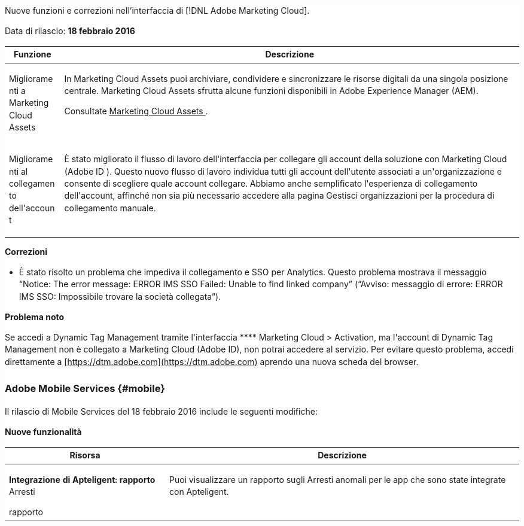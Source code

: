 Nuove funzioni e correzioni nell’interfaccia di [!DNL  Adobe Marketing Cloud].

Data di rilascio: **18 febbraio 2016**

<table id="table_C9B288CF42034F329C3C72D95D22E515"> 
 <thead> 
  <tr> 
   <th colname="col1" class="entry"> Funzione </th> 
   <th colname="col2" class="entry"> Descrizione </th> 
  </tr> 
 </thead>
 <tbody> 
  <tr> 
   <td colname="col1"> <p>Miglioramenti a Marketing Cloud Assets </p> </td> 
   <td colname="col2"> <p>In Marketing Cloud Assets puoi archiviare, condividere e sincronizzare le risorse digitali da una singola posizione centrale. Marketing Cloud Assets sfrutta alcune funzioni disponibili in <span class="keyword">Adobe Experience Manager</span> (AEM). </p> <p>Consultate <a href="https://marketing.adobe.com/resources/help/en_US/mcloud/marketing-cloud-assets.html" format="https" scope="external">Marketing Cloud Assets </a>. </p> </td> 
  </tr> 
  <tr> 
   <td colname="col1"> <p>Miglioramenti al collegamento dell'account </p> </td> 
   <td colname="col2"> <p>È stato migliorato il flusso di lavoro dell'interfaccia per collegare gli account della soluzione con Marketing Cloud (Adobe ID ). Questo nuovo flusso di lavoro individua tutti gli account dell'utente associati a un'organizzazione e consente di scegliere quale account collegare. Abbiamo anche semplificato l'esperienza di collegamento dell'account, affinché non sia più necessario accedere alla pagina Gestisci organizzazioni per la procedura di collegamento manuale. </p> </td> 
  </tr> 
 </tbody> 
</table>

**Correzioni**

* È stato risolto un problema che impediva il collegamento e SSO per Analytics. Questo problema mostrava il messaggio “Notice: The error message: ERROR IMS SSO Failed: Unable to find linked company” (“Avviso: messaggio di errore: ERROR IMS SSO: Impossibile trovare la società collegata”).

**Problema noto**

Se accedi a Dynamic Tag Management tramite l&#39;interfaccia **** Marketing Cloud > Activation, ma l&#39;account di Dynamic Tag Management non è collegato a Marketing Cloud (Adobe ID), non potrai accedere al servizio. Per evitare questo problema, accedi direttamente a [https://dtm.adobe.com](https://dtm.adobe.com) aprendo una nuova scheda del browser.

### Adobe Mobile Services {#mobile}

Il rilascio di Mobile Services del 18 febbraio 2016 include le seguenti modifiche:

**Nuove funzionalità**

<table id="table_D01BAD87E351453EA70A66B3B56F11F6"> 
 <thead> 
  <tr> 
   <th colname="col1" class="entry"> Risorsa </th> 
   <th colname="col2" class="entry"> Descrizione </th> 
  </tr> 
 </thead>
 <tbody> 
  <tr> 
   <td colname="col1"> <p> <b>Integrazione di Apteligent: rapporto </b><span class="wintitle">Arresti</span> </p> rapporto </td> 
   <td colname="col2"> <p>Puoi visualizzare un rapporto sugli <span class="wintitle">Arresti anomali</span> per le app che sono state integrate con Apteligent. </p> </td> 
  </tr> 
  <tr> 